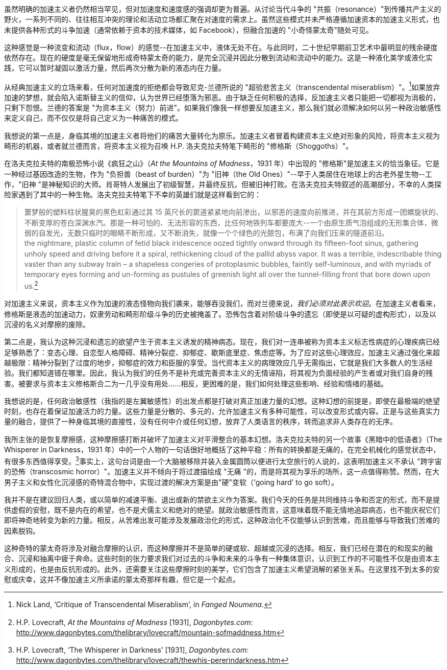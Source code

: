 虽然明确的加速主义者仍然相当罕见，但对加速度和速度感的强调却更为普遍。从讨论当代斗争的 "共振（resonance）"到传播共产主义的野火，一系列不同的、往往相互冲突的理论和活动立场都汇聚在对速度的需求上。虽然这些模式并未严格遵循加速资本的加速主义形式，也未提供各种形式的斗争加速（通常依赖于资本的技术媒体，如 Facebook），但融合加速的 "小奇怪蒙太奇"随处可见。

这种感觉是一种流变和流动（flux，flow）的感觉--在加速主义中，液体无处不在。与此同时，二十世纪早期前卫艺术中最明显的残余硬度依然存在。现在的硬度是毫无保留地形成奇特蒙太奇的能力，是完全沉浸并因此分散到流动和流动中的能力。这是一种液化美学或液化实践，它可以暂时凝固以激活力量，然后再次分散为新的液态内在力量。

从经典加速主义的立场来看，任何对加速度的拒绝都会导致尼克-兰德所说的 "超验悲苦主义（transcendental miserablism）"。[^14]如果放弃加速的梦想，就会陷入诺斯替主义的信仰，认为世界已经堕落为邪恶。由于缺乏任何积极的选择，反加速主义者只能把一切都视为消极的，只剩下怨恨。兰德的答案是 "为资本主义（努力）前进"。如果我们像我一样想要反加速主义，那么我们就必须解决如何以另一种政治敏感性来定义自己，而不仅仅是将自己定义为一种痛苦的模式。
[^14]:Nick Land, ‘Critique of Transcendental Miserablism’, in *Fanged Noumena*.

我想说的第一点是，身临其境的加速主义者将他们的痛苦大量转化为原乐。加速主义者冒着构建资本主义绝对形象的风险，将资本主义视为畸形的机器，或者就兰德而言，将资本主义视为召唤 H.P. 洛夫克拉夫特笔下畸形的 "修格斯（Shoggoths）"。

在洛夫克拉夫特的南极恐怖小说《疯狂之山》（*At the Mountains of Madness*，1931 年）中出现的 "修格斯"是加速主义的恰当象征。它是一种经过基因改造的生物，作为 "负担兽（beast of burden）"为 "旧神（the Old Ones）"--早于人类居住在地球上的古老外星生物--工作，"旧神 "是神秘知识的大师。肖哥特人发展出了初级智慧，并最终反抗，但被旧神打败。在洛夫克拉夫特叙述的高潮部分，不幸的人类探险家遇到了其中的一种生物。洛夫克拉夫特笔下不幸的英雄们就是这样看到它的：
>噩梦般的塑料柱状腥臭的黑色虹彩通过其 15 英尺长的窦道紧紧地向前渗出，以邪恶的速度向前推进，并在其前方形成一团螺旋状的、不断变厚的苍白深渊水汽。那是一种可怕的、无法形容的东西，比任何地铁列车都要庞大--一个由原生质气泡组成的无形集合体，微弱的自发光，无数只临时的眼睛不断形成，又不断消失，就像一个个绿色的光脓包，布满了向我们压来的隧道前沿。<br>the nightmare, plastic column of fetid black iridescence oozed tightly onward through its fifteen-foot sinus, gathering unholy speed and driving before it a spiral, rethickening cloud of the pallid abyss vapor. It was a terrible, indescribable thing vaster than any subway train – a shapeless congeries of protoplasmic bubbles, faintly self-luminous, and with myriads of temporary eyes forming and un-forming as pustules of greenish light all over the tunnel-filling front that bore down upon us.[^15]
[^15]:H.P. Lovecraft, *At the Mountains of Madness* [1931], *Dagonbytes.com*: http://www.dagonbytes.com/thelibrary/lovecraft/mountain-sofmaddness.htm

对加速主义来说，资本主义作为加速的液态怪物向我们袭来，能够吞没我们，而对兰德来说，*我们必须对此表示欢迎*。在加速主义者看来，修格斯是液态的加速动力，奴隶劳动和畸形阶级斗争的历史被掩盖了。恐怖包含着对阶级斗争的遗忘（即使是以可疑的虚构形式），以及以沉浸的名义对摩擦的废除。

第二点是，我认为这种沉浸和遗忘的欲望产生于资本主义诱发的精神病态。现在，我们对一连串被称为资本主义标志性病症的心理疾病已经足够熟悉了：变态心理、自恋型人格障碍、精神分裂症、抑郁症、歇斯底里症、焦虑症等。为了应对这些心理效应，加速主义通过强化来超越极限：精神分裂到了过度的地步，抑郁症的效力和臣服的享受。当代资本主义的病理效应几乎无需指出，它就是我们大多数人的生活经验。我们都知道错在哪里。因此，我认为我们的任务不是补充或完善资本主义的无情诬陷，将其视为负面经验的产生者或对我们自身的残害。被要求与资本主义修格斯合二为一几乎没有用处......相反，更困难的是，我们如何处理这些影响、经验和情绪的基础。

我想说的是，任何政治敏感性（我指的是左翼敏感性）的出发点都是打破对真正加速力量的幻想。这种幻想的前提是，即使在最极端的绝望时刻，也存在着保证加速活力的力量。这些力量是分散的、多元的，允许加速主义有多种可能性，可以改变形式或内容。正是与这些真实力量的融合，提供了一种身临其境的直接性，没有任何中介或任何幻想，放弃了人类语言的秩序，转而追求非人类存在的无序。

我所主张的是恢复摩擦感，这种摩擦感打断并破坏了加速主义对平滑整合的基本幻想。洛夫克拉夫特的另一个故事《黑暗中的低语者》（The Whisperer in Darkness，1931 年）中的一个人物的一句话很好地概括了这种平稳：所有的转换都是无痛的，在完全机械化的感觉状态中，有很多东西值得享受。[^16]事实上，这句台词是由一个大脑被移除并装入金属圆筒以便进行太空旅行的人说的，这表明加速主义不承认 "跨宇宙的恐怖（transcosmic horror）"。加速主义并不倾向于将过渡描绘成 "无痛 "的，而是将其视为享乐的场所，这一点值得称赞。然而，在大男子主义和女性化沉浸感的奇特混合物中，实现过渡的解决方案是由"硬"变软（‘going hard’ to go soft）。
[^16]:H.P. Lovecraft, ‘The Whisperer in Darkness’ [1931], *Dagonbytes.com*: http://www.dagonbytes.com/thelibrary/lovecraft/thewhis-pererindarkness.htm

我并不是在建议回归人类，或以简单的减速平衡、退出或新的禁欲主义作为答案。我们今天的任务是共同维持斗争和否定的形式，而不是提供虚假的安慰，既不是内在的希望，也不是犬儒主义和绝对的绝望。就政治敏感性而言，这意味着既不能无情地追踪病态，也不能庆祝它们即将神奇地转变为新的力量。相反，从苦难出发可能涉及发展政治化的形式，这种政治化不仅能够认识到苦难，而且能够与导致我们苦难的因素脱钩。

这种奇特的蒙太奇将涉及对融合摩擦的认识，而这种摩擦并不是简单的硬或软、超越或沉浸的选择。相反，我们已经在潜在的和现实的融合、沉浸和抽离中疲于奔命。这些时刻的张力要求我们对过去的斗争和未来的斗争有一种集体意识，认识到工作的不可能性不仅是由资本主义形成的，也是由反抗形成的。此外，还需要关注这些摩擦时刻的美学，它们包含了加速主义希望消解的紧张关系。在这里找不到太多的安慰或庆幸，这并不像加速主义所承诺的蒙太奇那样有趣，但它是一个起点。
